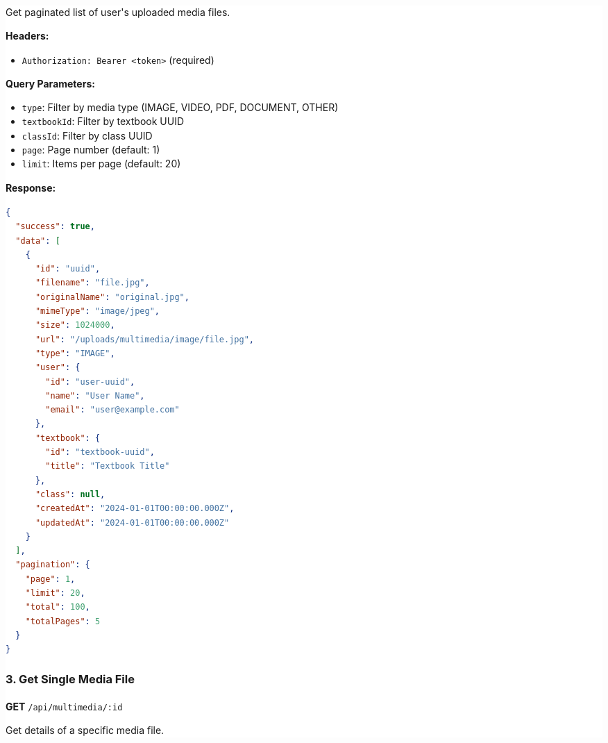 Get paginated list of user's uploaded media files.

**Headers:**
- `Authorization: Bearer <token>` (required)

**Query Parameters:**
- `type`: Filter by media type (IMAGE, VIDEO, PDF, DOCUMENT, OTHER)
- `textbookId`: Filter by textbook UUID
- `classId`: Filter by class UUID
- `page`: Page number (default: 1)
- `limit`: Items per page (default: 20)

**Response:**
```json
{
  "success": true,
  "data": [
    {
      "id": "uuid",
      "filename": "file.jpg",
      "originalName": "original.jpg",
      "mimeType": "image/jpeg",
      "size": 1024000,
      "url": "/uploads/multimedia/image/file.jpg",
      "type": "IMAGE",
      "user": {
        "id": "user-uuid",
        "name": "User Name",
        "email": "user@example.com"
      },
      "textbook": {
        "id": "textbook-uuid",
        "title": "Textbook Title"
      },
      "class": null,
      "createdAt": "2024-01-01T00:00:00.000Z",
      "updatedAt": "2024-01-01T00:00:00.000Z"
    }
  ],
  "pagination": {
    "page": 1,
    "limit": 20,
    "total": 100,
    "totalPages": 5
  }
}
```

### 3. Get Single Media File
**GET** `/api/multimedia/:id`

Get details of a specific media file.
